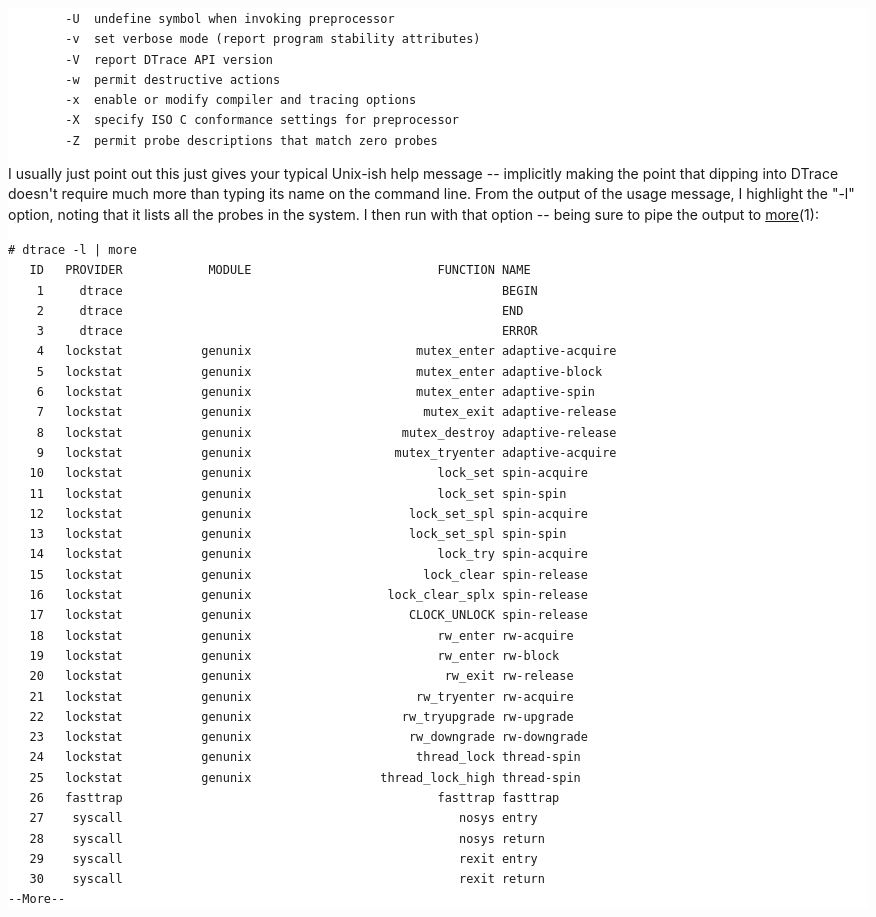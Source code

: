 ```
        -U  undefine symbol when invoking preprocessor
        -v  set verbose mode (report program stability attributes)
        -V  report DTrace API version
        -w  permit destructive actions
        -x  enable or modify compiler and tracing options
        -X  specify ISO C conformance settings for preprocessor
        -Z  permit probe descriptions that match zero probes

```

I usually just point out this just gives your typical Unix-ish help message -- implicitly making the point that dipping into DTrace doesn't require much more than typing its name on the command line. From the output of the usage message, I highlight the "-l" option, noting that it lists all the probes in the system. I then run with that option -- being sure to pipe the output to [more](http://docs.sun.com/db/doc/816-5165/6mbb0m9jd?a=view)(1):

```
# dtrace -l | more
   ID   PROVIDER            MODULE                          FUNCTION NAME
    1     dtrace                                                     BEGIN
    2     dtrace                                                     END
    3     dtrace                                                     ERROR
    4   lockstat           genunix                       mutex_enter adaptive-acquire
    5   lockstat           genunix                       mutex_enter adaptive-block
    6   lockstat           genunix                       mutex_enter adaptive-spin
    7   lockstat           genunix                        mutex_exit adaptive-release
    8   lockstat           genunix                     mutex_destroy adaptive-release
    9   lockstat           genunix                    mutex_tryenter adaptive-acquire
   10   lockstat           genunix                          lock_set spin-acquire
   11   lockstat           genunix                          lock_set spin-spin
   12   lockstat           genunix                      lock_set_spl spin-acquire
   13   lockstat           genunix                      lock_set_spl spin-spin
   14   lockstat           genunix                          lock_try spin-acquire
   15   lockstat           genunix                        lock_clear spin-release
   16   lockstat           genunix                   lock_clear_splx spin-release
   17   lockstat           genunix                      CLOCK_UNLOCK spin-release
   18   lockstat           genunix                          rw_enter rw-acquire
   19   lockstat           genunix                          rw_enter rw-block
   20   lockstat           genunix                           rw_exit rw-release
   21   lockstat           genunix                       rw_tryenter rw-acquire
   22   lockstat           genunix                     rw_tryupgrade rw-upgrade
   23   lockstat           genunix                      rw_downgrade rw-downgrade
   24   lockstat           genunix                       thread_lock thread-spin
   25   lockstat           genunix                  thread_lock_high thread-spin
   26   fasttrap                                            fasttrap fasttrap
   27    syscall                                               nosys entry
   28    syscall                                               nosys return
   29    syscall                                               rexit entry
   30    syscall                                               rexit return
--More--

```
